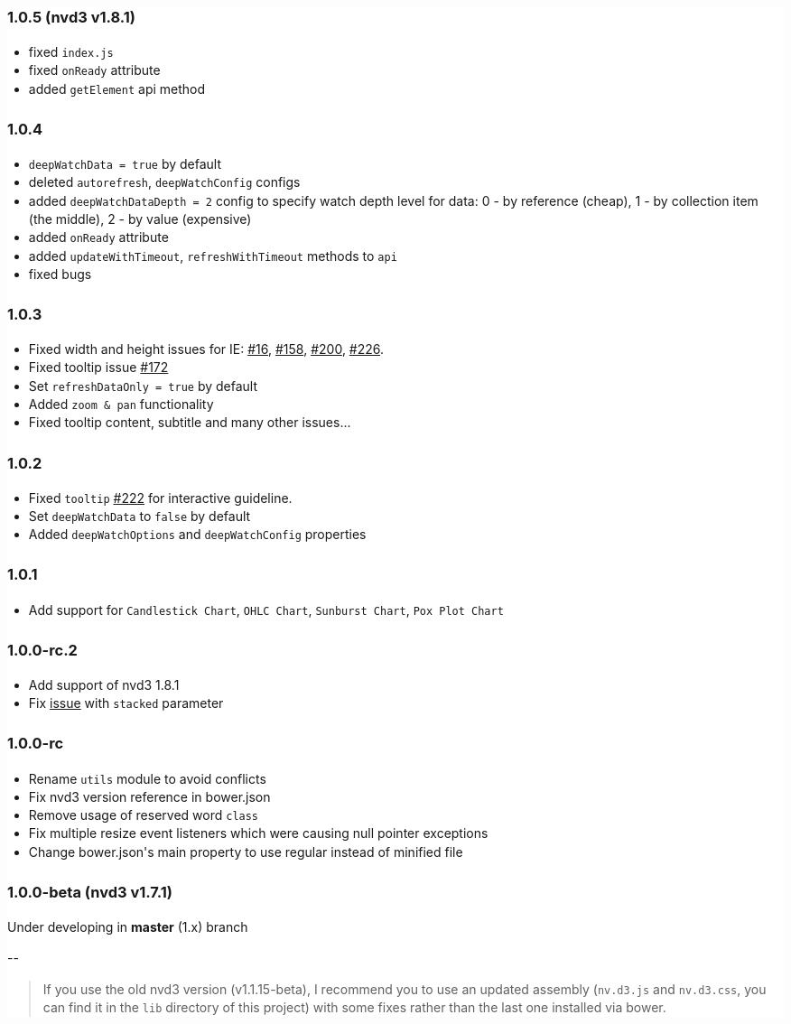 ### 1.0.5 (nvd3 v1.8.1)
* fixed `index.js`
* fixed `onReady` attribute
* added `getElement` api method

### 1.0.4
* `deepWatchData = true` by default
* deleted `autorefresh`, `deepWatchConfig` configs
* added `deepWatchDataDepth = 2` config to specify watch depth level for data: 0 - by reference (cheap), 1 - by collection item (the middle), 2 - by value (expensive)
* added `onReady` attribute
* added `updateWithTimeout`, `refreshWithTimeout` methods to `api`
* fixed bugs

### 1.0.3
* Fixed width and height issues for IE: [#16](https://github.com/krispo/angular-nvd3/issues/16), [#158](https://github.com/krispo/angular-nvd3/issues/158), [#200](https://github.com/krispo/angular-nvd3/issues/200), [#226](https://github.com/krispo/angular-nvd3/issues/226).
* Fixed tooltip issue [#172](https://github.com/krispo/angular-nvd3/issues/172)
* Set `refreshDataOnly = true` by default
* Added `zoom & pan` functionality
* Fixed tooltip content, subtitle and many other issues...

### 1.0.2
* Fixed `tooltip` [#222](https://github.com/krispo/angular-nvd3/pull/222) for interactive guideline.
* Set `deepWatchData` to `false` by default
* Added `deepWatchOptions` and `deepWatchConfig` properties

### 1.0.1
* Add support for `Candlestick Chart`, `OHLC Chart`, `Sunburst Chart`, `Pox Plot Chart`

### 1.0.0-rc.2
* Add support of nvd3 1.8.1
* Fix [issue](https://github.com/krispo/angular-nvd3/issues/100) with `stacked` parameter

### 1.0.0-rc
* Rename `utils` module to avoid conflicts
* Fix nvd3 version reference in bower.json
* Remove usage of reserved word `class`
* Fix multiple resize event listeners which were causing null pointer exceptions
* Change bower.json's main property to use regular instead of minified file

### 1.0.0-beta (nvd3 v1.7.1)
Under developing in **master** (1.x) branch

--

> If you use the old nvd3 version (v1.1.15-beta), I recommend you to use an updated assembly (`nv.d3.js` and `nv.d3.css`, you can find it in the `lib` directory of this project) with some fixes rather than the last one installed via bower.

